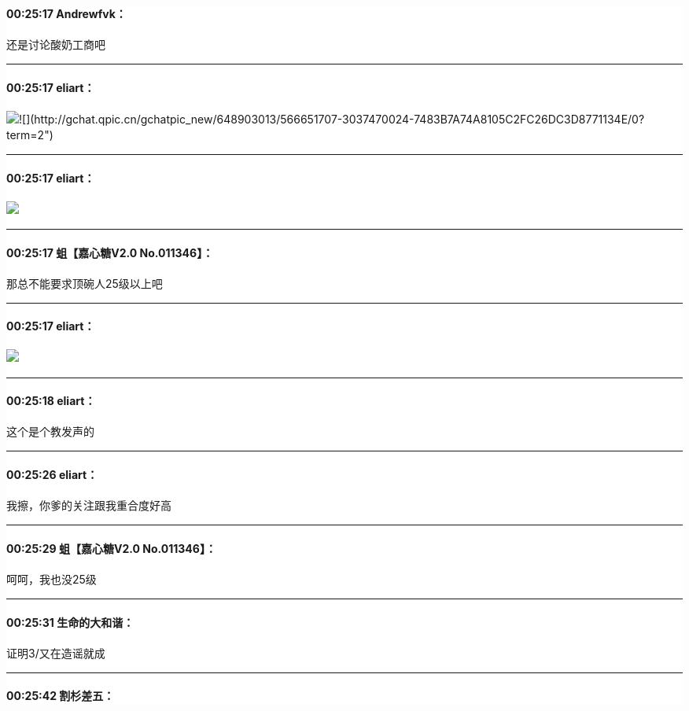 #### 00:25:17  Andrewfvk：

还是讨论酸奶工商吧

*****

#### 00:25:17  eliart：

![](http://gchat.qpic.cn/gchatpic_new/648903013/566651707-2639291100-C24A9214253E8594F5BC49545637E0EA/0?term=2")![](http://gchat.qpic.cn/gchatpic_new/648903013/566651707-3037470024-7483B7A74A8105C2FC26DC3D8771134E/0?term=2")

*****

#### 00:25:17  eliart：

![](http://gchat.qpic.cn/gchatpic_new/648903013/566651707-2191368375-F6C8D79178B66B19FD50A6D447931DFA/0?term=2")

*****

#### 00:25:17  蛆【嘉心糖V2.0 No.011346】：

那总不能要求顶碗人25级以上吧

*****

#### 00:25:17  eliart：

![](http://gchat.qpic.cn/gchatpic_new/648903013/566651707-2698168680-BDDDDB4F384FB299F587A3A57EA4A372/0?term=2")

*****

#### 00:25:18  eliart：

这个是个教发声的

*****

#### 00:25:26  eliart：

我擦，你爹的关注跟我重合度好高

*****

#### 00:25:29  蛆【嘉心糖V2.0 No.011346】：

呵呵，我也没25级

*****

#### 00:25:31  生命的大和谐：

证明3/又在造谣就成

*****

#### 00:25:42  割杉差五：
